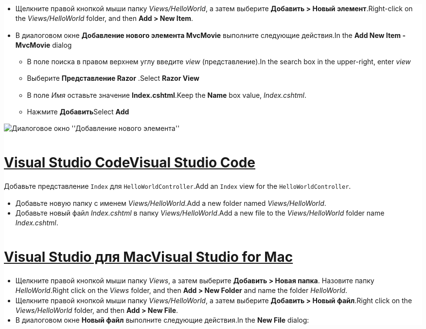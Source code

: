 * <span data-ttu-id="b6d09-253">Щелкните правой кнопкой мыши папку *Views/HelloWorld*, а затем выберите **Добавить > Новый элемент**.</span><span class="sxs-lookup"><span data-stu-id="b6d09-253">Right-click on the *Views/HelloWorld* folder, and then **Add > New Item**.</span></span>

* <span data-ttu-id="b6d09-254">В диалоговом окне **Добавление нового элемента MvcMovie** выполните следующие действия.</span><span class="sxs-lookup"><span data-stu-id="b6d09-254">In the **Add New Item - MvcMovie** dialog</span></span>

  * <span data-ttu-id="b6d09-255">В поле поиска в правом верхнем углу введите *view* (представление).</span><span class="sxs-lookup"><span data-stu-id="b6d09-255">In the search box in the upper-right, enter *view*</span></span>

  * <span data-ttu-id="b6d09-256">Выберите **Представление Razor** .</span><span class="sxs-lookup"><span data-stu-id="b6d09-256">Select **Razor View**</span></span>

  * <span data-ttu-id="b6d09-257">В поле *Имя* оставьте значение **Index.cshtml**.</span><span class="sxs-lookup"><span data-stu-id="b6d09-257">Keep the **Name** box value, *Index.cshtml*.</span></span>

  * <span data-ttu-id="b6d09-258">Нажмите **Добавить**</span><span class="sxs-lookup"><span data-stu-id="b6d09-258">Select **Add**</span></span>

![Диалоговое окно ''Добавление нового элемента''](adding-view/_static/add_view.png)

# <a name="visual-studio-code"></a>[<span data-ttu-id="b6d09-260">Visual Studio Code</span><span class="sxs-lookup"><span data-stu-id="b6d09-260">Visual Studio Code</span></span>](#tab/visual-studio-code)

<span data-ttu-id="b6d09-261">Добавьте представление `Index` для `HelloWorldController`.</span><span class="sxs-lookup"><span data-stu-id="b6d09-261">Add an `Index` view for the `HelloWorldController`.</span></span>

* <span data-ttu-id="b6d09-262">Добавьте новую папку с именем *Views/HelloWorld*.</span><span class="sxs-lookup"><span data-stu-id="b6d09-262">Add a new folder named *Views/HelloWorld*.</span></span>
* <span data-ttu-id="b6d09-263">Добавьте новый файл *Index.cshtml* в папку *Views/HelloWorld*.</span><span class="sxs-lookup"><span data-stu-id="b6d09-263">Add a new file to the *Views/HelloWorld* folder name *Index.cshtml*.</span></span>

# <a name="visual-studio-for-mac"></a>[<span data-ttu-id="b6d09-264">Visual Studio для Mac</span><span class="sxs-lookup"><span data-stu-id="b6d09-264">Visual Studio for Mac</span></span>](#tab/visual-studio-mac)

* <span data-ttu-id="b6d09-265">Щелкните правой кнопкой мыши папку *Views*, а затем выберите **Добавить > Новая папка**. Назовите папку *HelloWorld*.</span><span class="sxs-lookup"><span data-stu-id="b6d09-265">Right click on the *Views* folder, and then **Add > New Folder** and name the folder *HelloWorld*.</span></span>
* <span data-ttu-id="b6d09-266">Щелкните правой кнопкой мыши папку *Views/HelloWorld*, а затем выберите **Добавить > Новый файл**.</span><span class="sxs-lookup"><span data-stu-id="b6d09-266">Right click on the *Views/HelloWorld* folder, and then **Add > New File**.</span></span>
* <span data-ttu-id="b6d09-267">В диалоговом окне **Новый файл** выполните следующие действия.</span><span class="sxs-lookup"><span data-stu-id="b6d09-267">In the **New File** dialog:</span></span>
